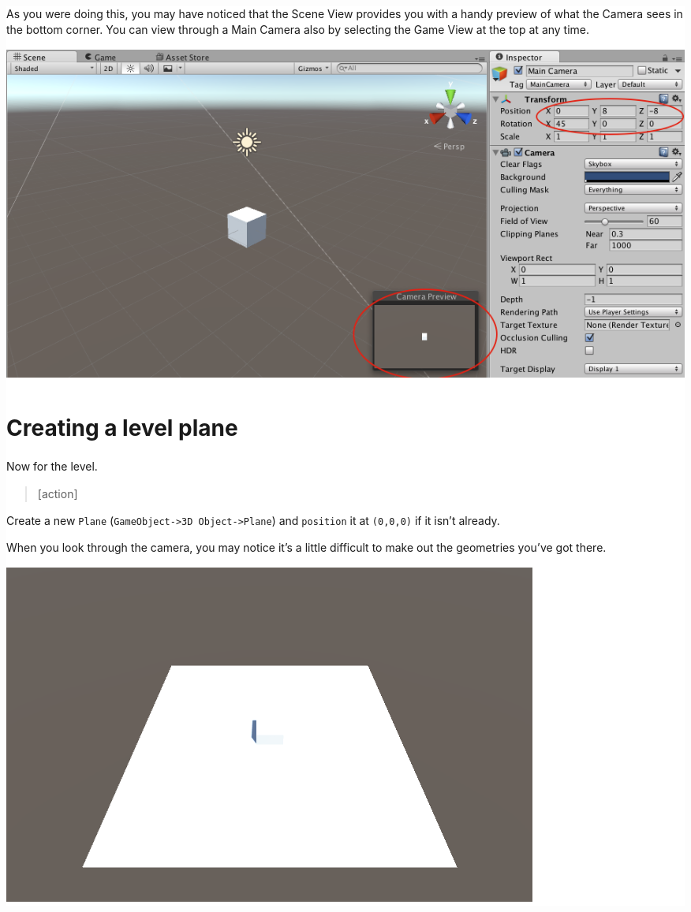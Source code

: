 As you were doing this, you may have noticed that the Scene View provides you with a handy preview of what the Camera sees in the bottom corner. You can view through a Main Camera also by selecting the Game View at the top at any time.

![Camera view](../assets/image_28.png)

# Creating a level plane

Now for the level.

> [action]
>
Create a new `Plane` (`GameObject->3D Object->Plane`) and `position` it at `(0,0,0)` if it isn’t already.

When you look through the camera, you may notice it’s a little difficult to make out the geometries you’ve got there.

![Too much light...](../assets/image_29.png)
